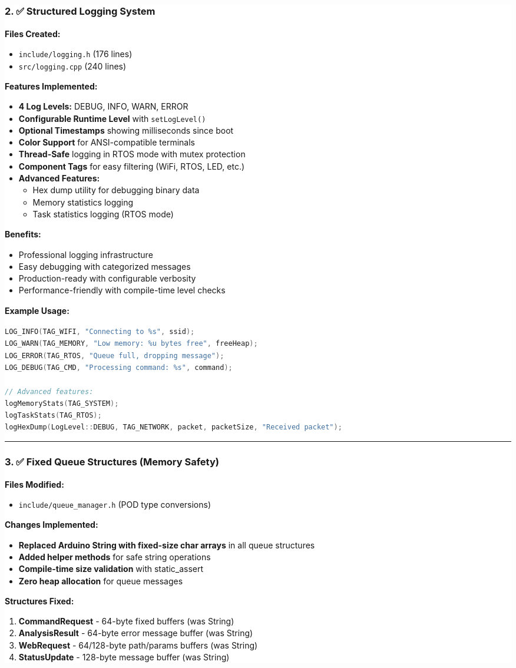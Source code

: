 
### 2. ✅ Structured Logging System

**Files Created:**
- `include/logging.h` (176 lines)
- `src/logging.cpp` (240 lines)

**Features Implemented:**
- **4 Log Levels:** DEBUG, INFO, WARN, ERROR
- **Configurable Runtime Level** with `setLogLevel()`
- **Optional Timestamps** showing milliseconds since boot
- **Color Support** for ANSI-compatible terminals
- **Thread-Safe** logging in RTOS mode with mutex protection
- **Component Tags** for easy filtering (WiFi, RTOS, LED, etc.)
- **Advanced Features:**
  - Hex dump utility for debugging binary data
  - Memory statistics logging
  - Task statistics logging (RTOS mode)

**Benefits:**
- Professional logging infrastructure
- Easy debugging with categorized messages
- Production-ready with configurable verbosity
- Performance-friendly with compile-time level checks

**Example Usage:**
```cpp
LOG_INFO(TAG_WIFI, "Connecting to %s", ssid);
LOG_WARN(TAG_MEMORY, "Low memory: %u bytes free", freeHeap);
LOG_ERROR(TAG_RTOS, "Queue full, dropping message");
LOG_DEBUG(TAG_CMD, "Processing command: %s", command);

// Advanced features:
logMemoryStats(TAG_SYSTEM);
logTaskStats(TAG_RTOS);
logHexDump(LogLevel::DEBUG, TAG_NETWORK, packet, packetSize, "Received packet");
```

---

### 3. ✅ Fixed Queue Structures (Memory Safety)

**Files Modified:**
- `include/queue_manager.h` (POD type conversions)

**Changes Implemented:**
- **Replaced Arduino String with fixed-size char arrays** in all queue structures
- **Added helper methods** for safe string operations
- **Compile-time size validation** with static_assert
- **Zero heap allocation** for queue messages

**Structures Fixed:**
1. **CommandRequest** - 64-byte fixed buffers (was String)
2. **AnalysisResult** - 64-byte error message buffer (was String)
3. **WebRequest** - 64/128-byte path/params buffers (was String)
4. **StatusUpdate** - 128-byte message buffer (was String)
